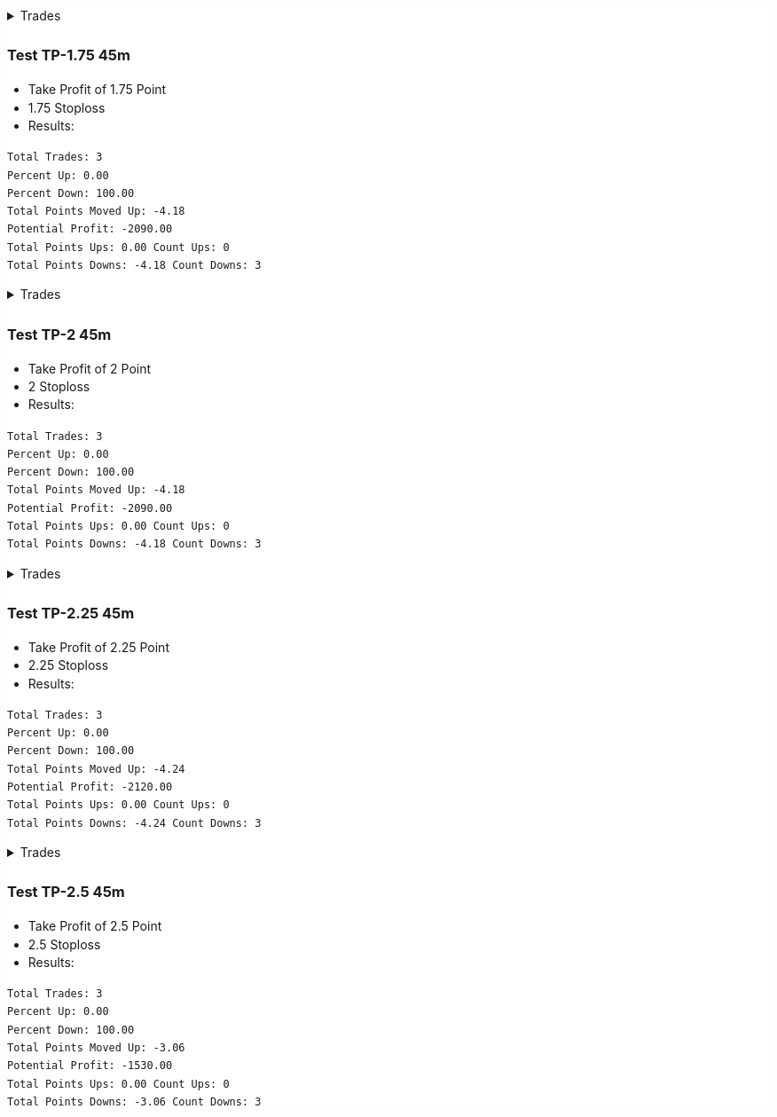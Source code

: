 <details><summary>Trades</summary></details>

### Test TP-1.75 45m
* Take Profit of 1.75 Point
* 1.75 Stoploss
* Results:
```
Total Trades: 3
Percent Up: 0.00
Percent Down: 100.00
Total Points Moved Up: -4.18
Potential Profit: -2090.00
Total Points Ups: 0.00 Count Ups: 0
Total Points Downs: -4.18 Count Downs: 3
```

<details><summary>Trades</summary></details>

### Test TP-2 45m
* Take Profit of 2 Point
* 2 Stoploss
* Results:
```
Total Trades: 3
Percent Up: 0.00
Percent Down: 100.00
Total Points Moved Up: -4.18
Potential Profit: -2090.00
Total Points Ups: 0.00 Count Ups: 0
Total Points Downs: -4.18 Count Downs: 3
```

<details><summary>Trades</summary></details>

### Test TP-2.25 45m
* Take Profit of 2.25 Point
* 2.25 Stoploss
* Results:
```
Total Trades: 3
Percent Up: 0.00
Percent Down: 100.00
Total Points Moved Up: -4.24
Potential Profit: -2120.00
Total Points Ups: 0.00 Count Ups: 0
Total Points Downs: -4.24 Count Downs: 3
```

<details><summary>Trades</summary></details>

### Test TP-2.5 45m
* Take Profit of 2.5 Point
* 2.5 Stoploss
* Results:
```
Total Trades: 3
Percent Up: 0.00
Percent Down: 100.00
Total Points Moved Up: -3.06
Potential Profit: -1530.00
Total Points Ups: 0.00 Count Ups: 0
Total Points Downs: -3.06 Count Downs: 3
```

